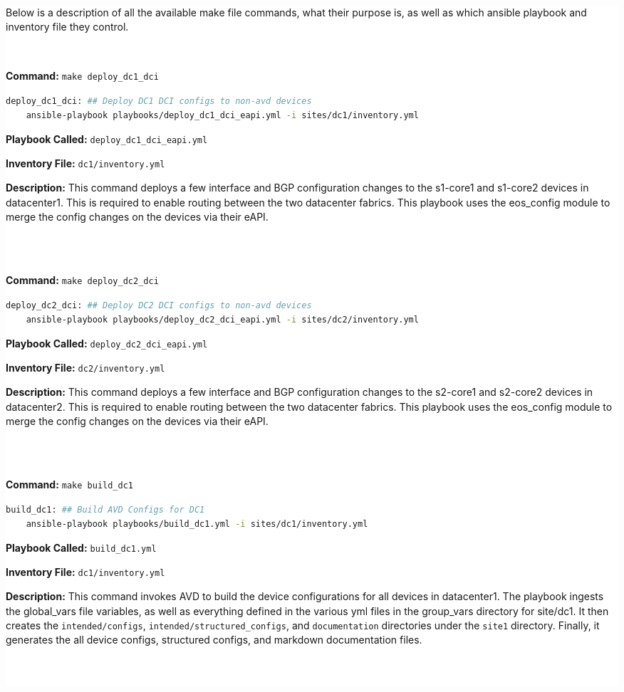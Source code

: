 Below is a description of all the available make file commands, what their purpose is, as well as which ansible playbook and inventory file they control.  

<br>

**Command:**  `make deploy_dc1_dci`

```bash
deploy_dc1_dci: ## Deploy DC1 DCI configs to non-avd devices
	ansible-playbook playbooks/deploy_dc1_dci_eapi.yml -i sites/dc1/inventory.yml
```
**Playbook Called:**  `deploy_dc1_dci_eapi.yml`

**Inventory File:**  `dc1/inventory.yml`

**Description:** This command deploys a few interface and BGP configuration changes to the s1-core1 and s1-core2 devices in datacenter1.  This is required to enable routing between the two datacenter fabrics.  This playbook uses the eos_config module to merge the config changes on the devices via their eAPI.

<br>
<br>

**Command:**  `make deploy_dc2_dci`

```bash
deploy_dc2_dci: ## Deploy DC2 DCI configs to non-avd devices
	ansible-playbook playbooks/deploy_dc2_dci_eapi.yml -i sites/dc2/inventory.yml
```
**Playbook Called:**  `deploy_dc2_dci_eapi.yml`

**Inventory File:**  `dc2/inventory.yml`

**Description:** This command deploys a few interface and BGP configuration changes to the s2-core1 and s2-core2 devices in datacenter2.  This is required to enable routing between the two datacenter fabrics.  This playbook uses the eos_config module to merge the config changes on the devices via their eAPI.

<br>
<br>

**Command:**  `make build_dc1`

```bash
build_dc1: ## Build AVD Configs for DC1
	ansible-playbook playbooks/build_dc1.yml -i sites/dc1/inventory.yml
```
**Playbook Called:**  `build_dc1.yml`

**Inventory File:**  `dc1/inventory.yml`

**Description:** This command invokes AVD to build the device configurations for all devices in datacenter1.  The playbook ingests the global_vars file variables, as well as everything defined in the various yml files in the group_vars directory for site/dc1.  It then creates the `intended/configs`, `intended/structured_configs`, and `documentation` directories under the `site1` directory.  Finally, it generates the all device configs, structured configs, and markdown documentation files.

<br>
<br>
